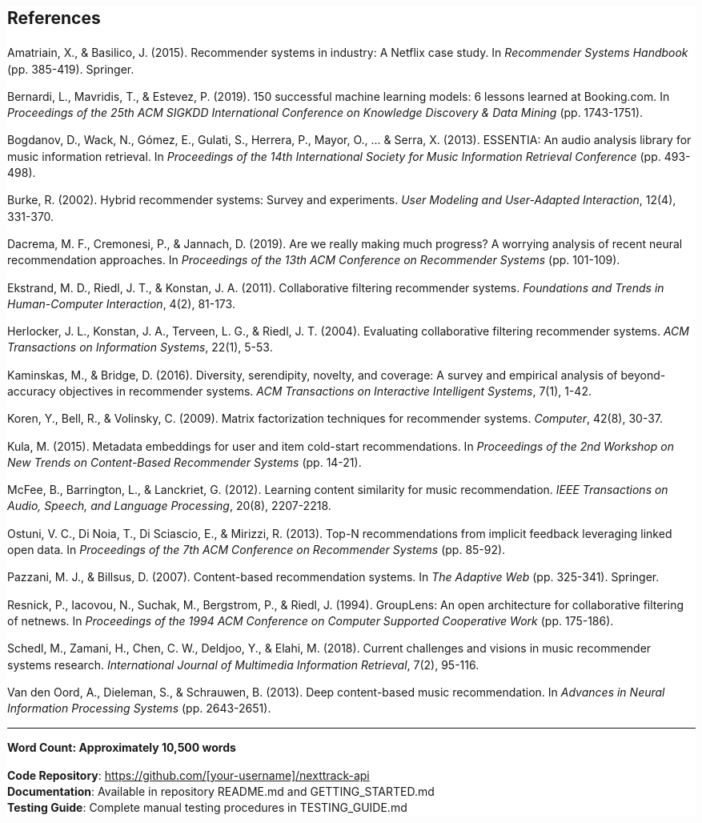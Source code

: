## References

Amatriain, X., & Basilico, J. (2015). Recommender systems in industry: A Netflix case study. In _Recommender Systems Handbook_ (pp. 385-419). Springer.

Bernardi, L., Mavridis, T., & Estevez, P. (2019). 150 successful machine learning models: 6 lessons learned at Booking.com. In _Proceedings of the 25th ACM SIGKDD International Conference on Knowledge Discovery & Data Mining_ (pp. 1743-1751).

Bogdanov, D., Wack, N., Gómez, E., Gulati, S., Herrera, P., Mayor, O., ... & Serra, X. (2013). ESSENTIA: An audio analysis library for music information retrieval. In _Proceedings of the 14th International Society for Music Information Retrieval Conference_ (pp. 493-498).

Burke, R. (2002). Hybrid recommender systems: Survey and experiments. _User Modeling and User-Adapted Interaction_, 12(4), 331-370.

Dacrema, M. F., Cremonesi, P., & Jannach, D. (2019). Are we really making much progress? A worrying analysis of recent neural recommendation approaches. In _Proceedings of the 13th ACM Conference on Recommender Systems_ (pp. 101-109).

Ekstrand, M. D., Riedl, J. T., & Konstan, J. A. (2011). Collaborative filtering recommender systems. _Foundations and Trends in Human-Computer Interaction_, 4(2), 81-173.

Herlocker, J. L., Konstan, J. A., Terveen, L. G., & Riedl, J. T. (2004). Evaluating collaborative filtering recommender systems. _ACM Transactions on Information Systems_, 22(1), 5-53.

Kaminskas, M., & Bridge, D. (2016). Diversity, serendipity, novelty, and coverage: A survey and empirical analysis of beyond-accuracy objectives in recommender systems. _ACM Transactions on Interactive Intelligent Systems_, 7(1), 1-42.

Koren, Y., Bell, R., & Volinsky, C. (2009). Matrix factorization techniques for recommender systems. _Computer_, 42(8), 30-37.

Kula, M. (2015). Metadata embeddings for user and item cold-start recommendations. In _Proceedings of the 2nd Workshop on New Trends on Content-Based Recommender Systems_ (pp. 14-21).

McFee, B., Barrington, L., & Lanckriet, G. (2012). Learning content similarity for music recommendation. _IEEE Transactions on Audio, Speech, and Language Processing_, 20(8), 2207-2218.

Ostuni, V. C., Di Noia, T., Di Sciascio, E., & Mirizzi, R. (2013). Top-N recommendations from implicit feedback leveraging linked open data. In _Proceedings of the 7th ACM Conference on Recommender Systems_ (pp. 85-92).

Pazzani, M. J., & Billsus, D. (2007). Content-based recommendation systems. In _The Adaptive Web_ (pp. 325-341). Springer.

Resnick, P., Iacovou, N., Suchak, M., Bergstrom, P., & Riedl, J. (1994). GroupLens: An open architecture for collaborative filtering of netnews. In _Proceedings of the 1994 ACM Conference on Computer Supported Cooperative Work_ (pp. 175-186).

Schedl, M., Zamani, H., Chen, C. W., Deldjoo, Y., & Elahi, M. (2018). Current challenges and visions in music recommender systems research. _International Journal of Multimedia Information Retrieval_, 7(2), 95-116.

Van den Oord, A., Dieleman, S., & Schrauwen, B. (2013). Deep content-based music recommendation. In _Advances in Neural Information Processing Systems_ (pp. 2643-2651).

---

**Word Count: Approximately 10,500 words**

**Code Repository**: https://github.com/[your-username]/nexttrack-api  
**Documentation**: Available in repository README.md and GETTING_STARTED.md  
**Testing Guide**: Complete manual testing procedures in TESTING_GUIDE.md
